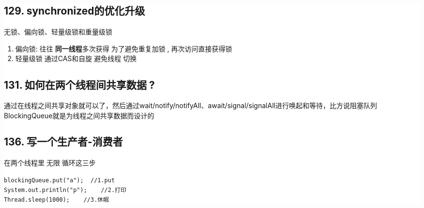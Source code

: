 





## 129. synchronized的优化升级

无锁、偏向锁、轻量级锁和重量级锁

1. 偏向锁:  往往 **同一线程**多次获得   为了避免重复加锁 , 再次访问直接获得锁
3. 轻量级锁  通过CAS和自旋  避免线程 切换  




## 131. 如何在两个线程间共享数据 ?

通过在线程之间共享对象就可以了，然后通过wait/notify/notifyAll、await/signal/signalAll进行唤起和等待，比方说阻塞队列BlockingQueue就是为线程之间共享数据而设计的







## 136. 写一个生产者-消费者

在两个线程里  无限 循环这三步   

```
blockingQueue.put("a");  //1.put
System.out.println("p");    //2.打印
Thread.sleep(1000);    //3.休眠
```











